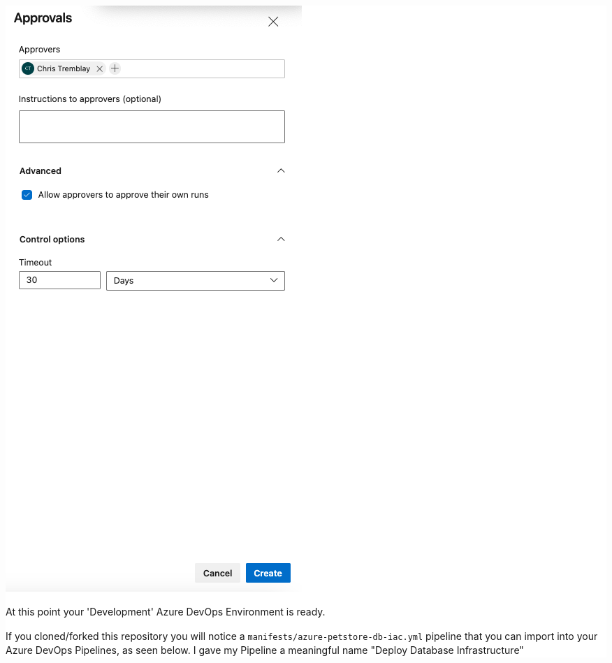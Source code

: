 ![](images/env5.png)

At this point your 'Development' Azure DevOps Environment is ready.

If you cloned/forked this repository you will notice a ```manifests/azure-petstore-db-iac.yml``` pipeline that you can import into your Azure DevOps Pipelines, as seen below. I gave my Pipeline a meaningful name "Deploy Database Infrastructure"
